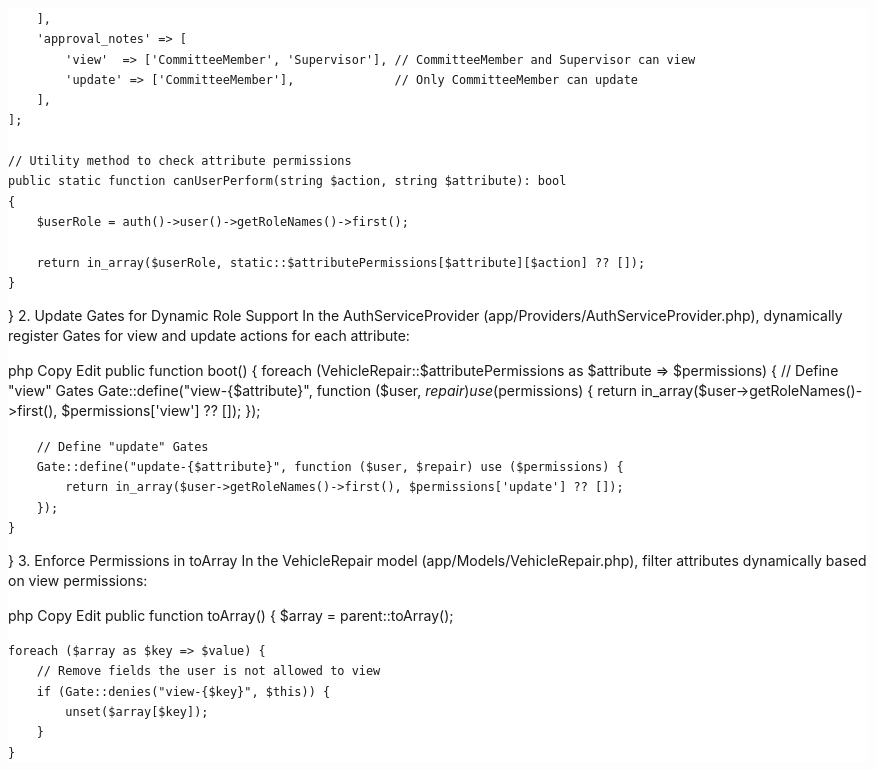         ],
        'approval_notes' => [
            'view'  => ['CommitteeMember', 'Supervisor'], // CommitteeMember and Supervisor can view
            'update' => ['CommitteeMember'],              // Only CommitteeMember can update
        ],
    ];

    // Utility method to check attribute permissions
    public static function canUserPerform(string $action, string $attribute): bool
    {
        $userRole = auth()->user()->getRoleNames()->first();

        return in_array($userRole, static::$attributePermissions[$attribute][$action] ?? []);
    }
}
2. Update Gates for Dynamic Role Support
In the AuthServiceProvider (app/Providers/AuthServiceProvider.php), dynamically register Gates for view and update actions for each attribute:

php
Copy
Edit
public function boot()
{
    foreach (VehicleRepair::$attributePermissions as $attribute => $permissions) {
        // Define "view" Gates
        Gate::define("view-{$attribute}", function ($user, $repair) use ($permissions) {
            return in_array($user->getRoleNames()->first(), $permissions['view'] ?? []);
        });

        // Define "update" Gates
        Gate::define("update-{$attribute}", function ($user, $repair) use ($permissions) {
            return in_array($user->getRoleNames()->first(), $permissions['update'] ?? []);
        });
    }
}
3. Enforce Permissions in toArray
In the VehicleRepair model (app/Models/VehicleRepair.php), filter attributes dynamically based on view permissions:

php
Copy
Edit
public function toArray()
{
    $array = parent::toArray();

    foreach ($array as $key => $value) {
        // Remove fields the user is not allowed to view
        if (Gate::denies("view-{$key}", $this)) {
            unset($array[$key]);
        }
    }
